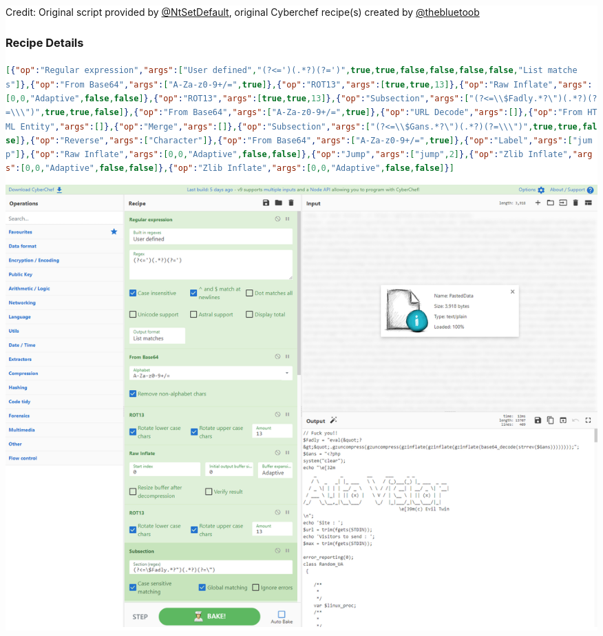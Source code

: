 Credit: Original script provided by [@NtSetDefault](https://twitter.com/NtSetDefault), original Cyberchef recipe(s) created by [@thebluetoob](https://twitter.com/thebluetoob)

### Recipe Details

```json
[{"op":"Regular expression","args":["User defined","(?<=')(.*?)(?=')",true,true,false,false,false,false,"List matches"]},{"op":"From Base64","args":["A-Za-z0-9+/=",true]},{"op":"ROT13","args":[true,true,13]},{"op":"Raw Inflate","args":[0,0,"Adaptive",false,false]},{"op":"ROT13","args":[true,true,13]},{"op":"Subsection","args":["(?<=\\$Fadly.*?\")(.*?)(?=\\\")",true,true,false]},{"op":"From Base64","args":["A-Za-z0-9+/=",true]},{"op":"URL Decode","args":[]},{"op":"From HTML Entity","args":[]},{"op":"Merge","args":[]},{"op":"Subsection","args":["(?<=\\$Gans.*?\")(.*?)(?=\\\")",true,true,false]},{"op":"Reverse","args":["Character"]},{"op":"From Base64","args":["A-Za-z0-9+/=",true]},{"op":"Label","args":["jump"]},{"op":"Raw Inflate","args":[0,0,"Adaptive",false,false]},{"op":"Jump","args":["jump",2]},{"op":"Zlib Inflate","args":[0,0,"Adaptive",false,false]},{"op":"Zlib Inflate","args":[0,0,"Adaptive",false,false]}]
```

![Recipe 27](/images/cyberchef/recipe_27.PNG)
